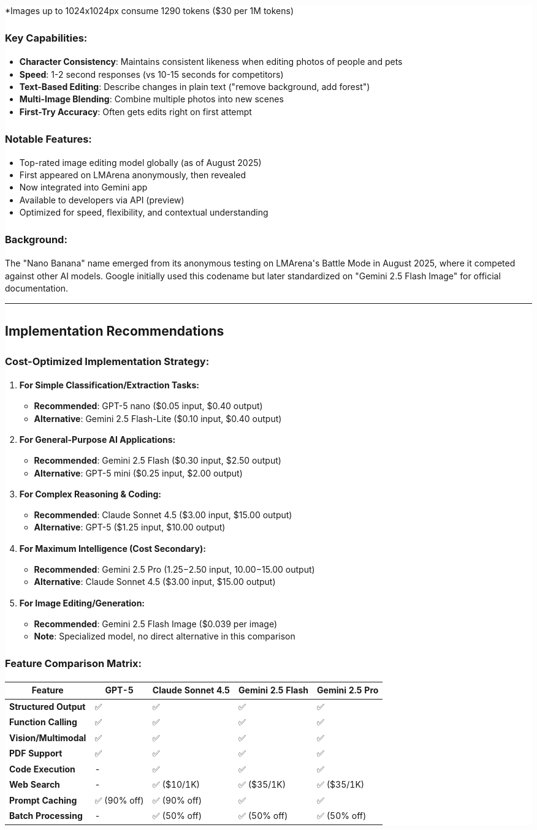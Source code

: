 *Images up to 1024x1024px consume 1290 tokens ($30 per 1M tokens)

### Key Capabilities:
- **Character Consistency**: Maintains consistent likeness when editing photos of people and pets
- **Speed**: 1-2 second responses (vs 10-15 seconds for competitors)
- **Text-Based Editing**: Describe changes in plain text ("remove background, add forest")
- **Multi-Image Blending**: Combine multiple photos into new scenes
- **First-Try Accuracy**: Often gets edits right on first attempt

### Notable Features:
- Top-rated image editing model globally (as of August 2025)
- First appeared on LMArena anonymously, then revealed
- Now integrated into Gemini app
- Available to developers via API (preview)
- Optimized for speed, flexibility, and contextual understanding

### Background:
The "Nano Banana" name emerged from its anonymous testing on LMArena's Battle Mode in August 2025, where it competed against other AI models. Google initially used this codename but later standardized on "Gemini 2.5 Flash Image" for official documentation.

---

## Implementation Recommendations

### Cost-Optimized Implementation Strategy:

1. **For Simple Classification/Extraction Tasks:**
   - **Recommended**: GPT-5 nano ($0.05 input, $0.40 output)
   - **Alternative**: Gemini 2.5 Flash-Lite ($0.10 input, $0.40 output)

2. **For General-Purpose AI Applications:**
   - **Recommended**: Gemini 2.5 Flash ($0.30 input, $2.50 output)
   - **Alternative**: GPT-5 mini ($0.25 input, $2.00 output)

3. **For Complex Reasoning & Coding:**
   - **Recommended**: Claude Sonnet 4.5 ($3.00 input, $15.00 output)
   - **Alternative**: GPT-5 ($1.25 input, $10.00 output)

4. **For Maximum Intelligence (Cost Secondary):**
   - **Recommended**: Gemini 2.5 Pro ($1.25-$2.50 input, $10.00-$15.00 output)
   - **Alternative**: Claude Sonnet 4.5 ($3.00 input, $15.00 output)

5. **For Image Editing/Generation:**
   - **Recommended**: Gemini 2.5 Flash Image ($0.039 per image)
   - **Note**: Specialized model, no direct alternative in this comparison

### Feature Comparison Matrix:

| Feature | GPT-5 | Claude Sonnet 4.5 | Gemini 2.5 Flash | Gemini 2.5 Pro |
|---------|-------|-------------------|------------------|----------------|
| **Structured Output** | ✅ | ✅ | ✅ | ✅ |
| **Function Calling** | ✅ | ✅ | ✅ | ✅ |
| **Vision/Multimodal** | ✅ | ✅ | ✅ | ✅ |
| **PDF Support** | ✅ | ✅ | ✅ | ✅ |
| **Code Execution** | - | ✅ | ✅ | ✅ |
| **Web Search** | - | ✅ ($10/1K) | ✅ ($35/1K) | ✅ ($35/1K) |
| **Prompt Caching** | ✅ (90% off) | ✅ (90% off) | ✅ | ✅ |
| **Batch Processing** | - | ✅ (50% off) | ✅ (50% off) | ✅ (50% off) |